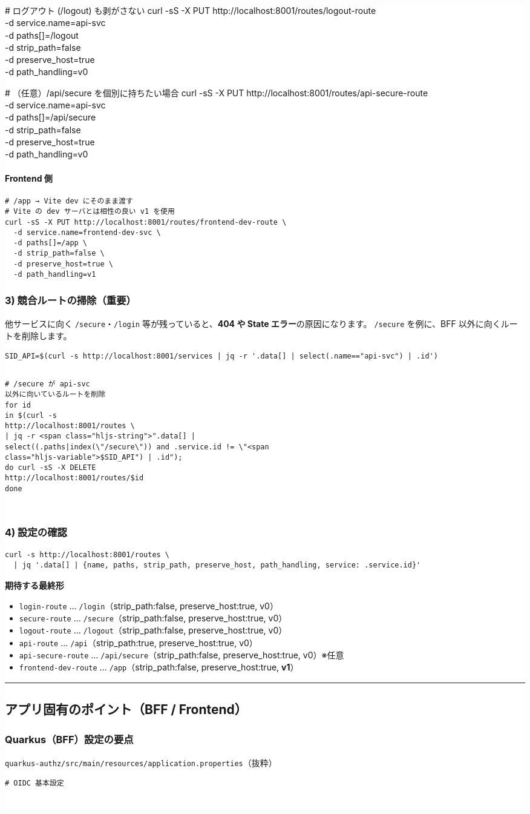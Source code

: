 <span class="hljs-comment"># ログアウト (/logout) も剥がさない</span>
curl -sS -X PUT http://localhost:8001/routes/<span class="hljs-built_in">logout</span>-route \
  -d service.name=api-svc \
  -d paths[]=/<span class="hljs-built_in">logout</span> \
  -d strip_path=<span class="hljs-literal">false</span> \
  -d preserve_host=<span class="hljs-literal">true</span> \
  -d path_handling=v0

<span class="hljs-comment"># （任意）/api/secure を個別に持ちたい場合</span>
curl -sS -X PUT http://localhost:8001/routes/api-secure-route \
  -d service.name=api-svc \
  -d paths[]=/api/secure \
  -d strip_path=<span class="hljs-literal">false</span> \
  -d preserve_host=<span class="hljs-literal">true</span> \
  -d path_handling=v0
</div></code></pre>
<h4 id="frontend-%E5%81%B4">Frontend 側</h4>
<pre class="hljs"><code><div><span class="hljs-comment"># /app → Vite dev にそのまま渡す</span>
<span class="hljs-comment"># Vite の dev サーバとは相性の良い v1 を使用</span>
curl -sS -X PUT http://localhost:8001/routes/frontend-dev-route \
  -d service.name=frontend-dev-svc \
  -d paths[]=/app \
  -d strip_path=<span class="hljs-literal">false</span> \
  -d preserve_host=<span class="hljs-literal">true</span> \
  -d path_handling=v1
</div></code></pre>
<h3 id="3-%E7%AB%B6%E5%90%88%E3%83%AB%E3%83%BC%E3%83%88%E3%81%AE%E6%8E%83%E9%99%A4%E9%87%8D%E8%A6%81">3) 競合ルートの掃除（重要）</h3>
<p>他サービスに向く <code>/secure</code>・<code>/login</code> 等が残っていると、<strong>404 や State エラー</strong>の原因になります。
<code>/secure</code> を例に、BFF 以外に向くルートを削除します。</p>
<pre class="hljs"><code><div>SID_API=$(curl -s http://localhost:8001/services | jq -r <span class="hljs-string">'.data[] | select(.name=="api-svc") | .id'</span>)

<span class="hljs-comment"># /secure が api-svc 以外に向いているルートを削除</span>
<span class="hljs-keyword">for</span> id <span class="hljs-keyword">in</span> $(curl -s http://localhost:8001/routes \
  | jq -r <span class="hljs-string">".data[] | select((.paths|index(\"/secure\")) and .service.id != \"<span class="hljs-variable">$SID_API</span>\") | .id"</span>); <span class="hljs-keyword">do</span>
  curl -sS -X DELETE http://localhost:8001/routes/<span class="hljs-variable">$id</span>
<span class="hljs-keyword">done</span>
</div></code></pre>
<h3 id="4-%E8%A8%AD%E5%AE%9A%E3%81%AE%E7%A2%BA%E8%AA%8D">4) 設定の確認</h3>
<pre class="hljs"><code><div>curl -s http://localhost:8001/routes \
  | jq <span class="hljs-string">'.data[] | {name, paths, strip_path, preserve_host, path_handling, service: .service.id}'</span>
</div></code></pre>
<p><strong>期待する最終形</strong></p>
<ul>
<li><code>login-route</code> … <code>/login</code>（strip_path:false, preserve_host:true, v0）</li>
<li><code>secure-route</code> … <code>/secure</code>（strip_path:false, preserve_host:true, v0）</li>
<li><code>logout-route</code> … <code>/logout</code>（strip_path:false, preserve_host:true, v0）</li>
<li><code>api-route</code> … <code>/api</code>（strip_path:true, preserve_host:true, v0）</li>
<li><code>api-secure-route</code> … <code>/api/secure</code>（strip_path:false, preserve_host:true, v0）※任意</li>
<li><code>frontend-dev-route</code> … <code>/app</code>（strip_path:false, preserve_host:true, <strong>v1</strong>）</li>
</ul>
<hr>
<h2 id="%E3%82%A2%E3%83%97%E3%83%AA%E5%9B%BA%E6%9C%89%E3%81%AE%E3%83%9D%E3%82%A4%E3%83%B3%E3%83%88bff--frontend">アプリ固有のポイント（BFF / Frontend）</h2>
<h3 id="quarkusbff%E8%A8%AD%E5%AE%9A%E3%81%AE%E8%A6%81%E7%82%B9">Quarkus（BFF）設定の要点</h3>
<p><code>quarkus-authz/src/main/resources/application.properties</code>（抜粋）</p>
<pre class="hljs"><code><div><span class="hljs-comment"># OIDC 基本設定</span>
